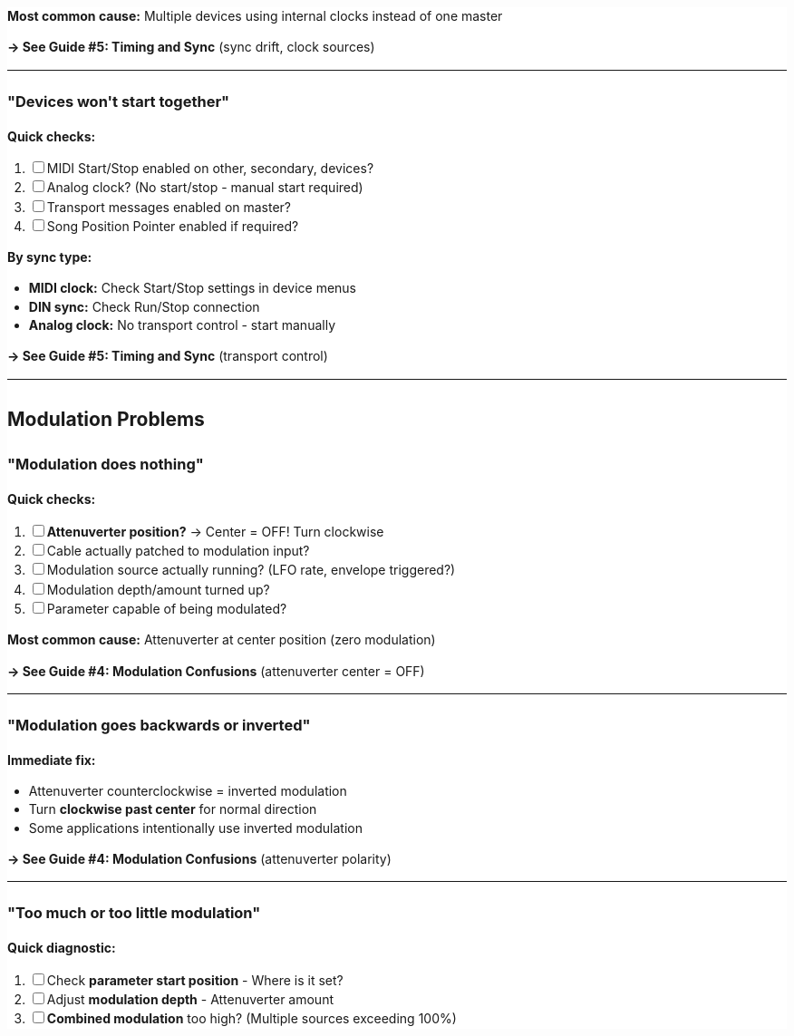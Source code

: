**Most common cause:** Multiple devices using internal clocks instead of one master

**→ See Guide #5: Timing and Sync** (sync drift, clock sources)

---

### "Devices won't start together"

**Quick checks:**
1. ☐ MIDI Start/Stop enabled on other, secondary, devices?
2. ☐ Analog clock? (No start/stop - manual start required)
3. ☐ Transport messages enabled on master?
4. ☐ Song Position Pointer enabled if required?

**By sync type:**
- **MIDI clock:** Check Start/Stop settings in device menus
- **DIN sync:** Check Run/Stop connection
- **Analog clock:** No transport control - start manually

**→ See Guide #5: Timing and Sync** (transport control)

---

## Modulation Problems

### "Modulation does nothing"

**Quick checks:**
1. ☐ **Attenuverter position?** → Center = OFF! Turn clockwise
2. ☐ Cable actually patched to modulation input?
3. ☐ Modulation source actually running? (LFO rate, envelope triggered?)
4. ☐ Modulation depth/amount turned up?
5. ☐ Parameter capable of being modulated?

**Most common cause:** Attenuverter at center position (zero modulation)

**→ See Guide #4: Modulation Confusions** (attenuverter center = OFF)

---

### "Modulation goes backwards or inverted"

**Immediate fix:**
- Attenuverter counterclockwise = inverted modulation
- Turn **clockwise past center** for normal direction
- Some applications intentionally use inverted modulation

**→ See Guide #4: Modulation Confusions** (attenuverter polarity)

---

### "Too much or too little modulation"

**Quick diagnostic:**
1. ☐ Check **parameter start position** - Where is it set?
2. ☐ Adjust **modulation depth** - Attenuverter amount
3. ☐ **Combined modulation** too high? (Multiple sources exceeding 100%)
